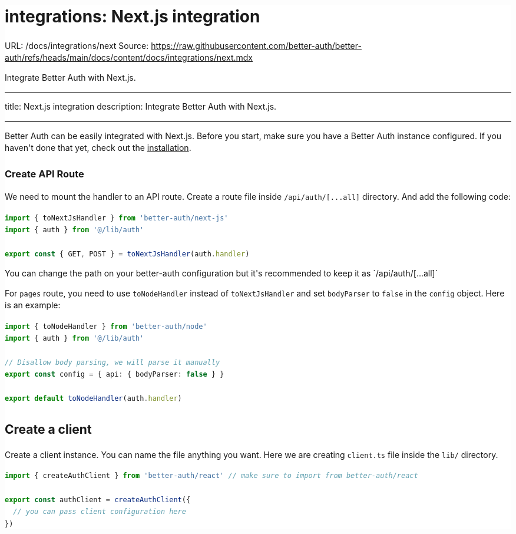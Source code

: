 # integrations: Next.js integration

URL: /docs/integrations/next
Source: https://raw.githubusercontent.com/better-auth/better-auth/refs/heads/main/docs/content/docs/integrations/next.mdx

Integrate Better Auth with Next.js.

---

title: Next.js integration
description: Integrate Better Auth with Next.js.

---

Better Auth can be easily integrated with Next.js. Before you start, make sure you have a Better Auth instance configured. If you haven't done that yet, check out the [installation](/docs/installation).

### Create API Route

We need to mount the handler to an API route. Create a route file inside `/api/auth/[...all]` directory. And add the following code:

```ts title="api/auth/[...all]/route.ts"
import { toNextJsHandler } from 'better-auth/next-js'
import { auth } from '@/lib/auth'

export const { GET, POST } = toNextJsHandler(auth.handler)
```

<Callout type="info">
  You can change the path on your better-auth configuration but it's recommended to keep it as `/api/auth/[...all]`
</Callout>

For `pages` route, you need to use `toNodeHandler` instead of `toNextJsHandler` and set `bodyParser` to `false` in the `config` object. Here is an example:

```ts title="pages/api/auth/[...all].ts"
import { toNodeHandler } from 'better-auth/node'
import { auth } from '@/lib/auth'

// Disallow body parsing, we will parse it manually
export const config = { api: { bodyParser: false } }

export default toNodeHandler(auth.handler)
```

## Create a client

Create a client instance. You can name the file anything you want. Here we are creating `client.ts` file inside the `lib/` directory.

```ts title="auth-client.ts"
import { createAuthClient } from 'better-auth/react' // make sure to import from better-auth/react

export const authClient = createAuthClient({
  // you can pass client configuration here
})
```
